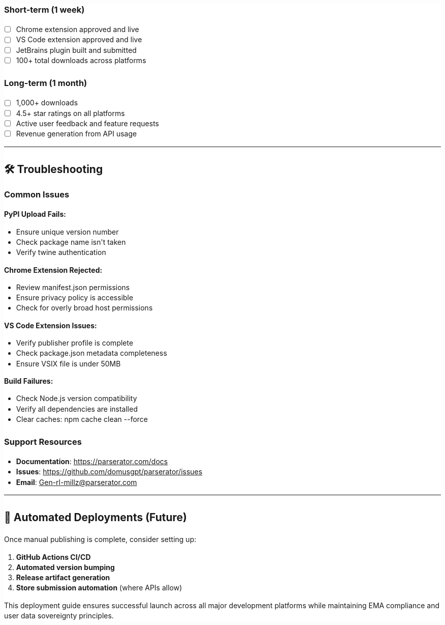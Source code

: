 ### Short-term (1 week)
- [ ] Chrome extension approved and live
- [ ] VS Code extension approved and live
- [ ] JetBrains plugin built and submitted
- [ ] 100+ total downloads across platforms

### Long-term (1 month)
- [ ] 1,000+ downloads
- [ ] 4.5+ star ratings on all platforms
- [ ] Active user feedback and feature requests
- [ ] Revenue generation from API usage

---

## 🛠️ Troubleshooting

### Common Issues

**PyPI Upload Fails:**
- Ensure unique version number
- Check package name isn't taken
- Verify twine authentication

**Chrome Extension Rejected:**
- Review manifest.json permissions
- Ensure privacy policy is accessible
- Check for overly broad host permissions

**VS Code Extension Issues:**
- Verify publisher profile is complete
- Check package.json metadata completeness
- Ensure VSIX file is under 50MB

**Build Failures:**
- Check Node.js version compatibility
- Verify all dependencies are installed
- Clear caches: npm cache clean --force

### Support Resources
- **Documentation**: https://parserator.com/docs
- **Issues**: https://github.com/domusgpt/parserator/issues
- **Email**: Gen-rl-millz@parserator.com

---

## 🔄 Automated Deployments (Future)

Once manual publishing is complete, consider setting up:

1. **GitHub Actions CI/CD**
2. **Automated version bumping**
3. **Release artifact generation**
4. **Store submission automation** (where APIs allow)

This deployment guide ensures successful launch across all major development platforms while maintaining EMA compliance and user data sovereignty principles.